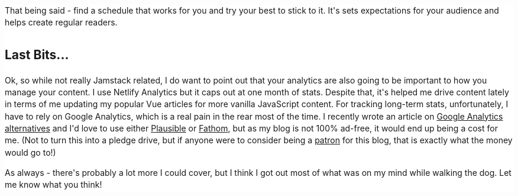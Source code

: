That being said - find a schedule that works for you and try your best to stick to it. It's sets expectations for your audience and helps create regular readers.

## Last Bits...

Ok, so while not really Jamstack related, I do want to point out that your analytics are also going to be important to how you manage your content. I use Netlify Analytics but it caps out at one month of stats. Despite that, it's helped me drive content lately in terms of me updating my popular Vue articles for more vanilla JavaScript content. For tracking long-term stats, unfortunately, I have to rely on Google Analytics, which is a real pain in the rear most of the time. I recently wrote an article on [Google Analytics alternatives](https://verpex.com/blog/website-tips/exploring-alternatives-to-google-analytics) and I'd love to use either [Plausible](https://plausible.io/) or [Fathom](https://usefathom.com/), but as my blog is not 100% ad-free, it would end up being a cost for me. (Not to turn this into a pledge drive, but if anyone were to consider being a [patron](https://www.patreon.com/raymondcamden) for this blog, that is exactly what the money would go to!)

As always - there's probably a lot more I could cover, but I think I got out most of what was on my mind while walking the dog. Let me know what you think!